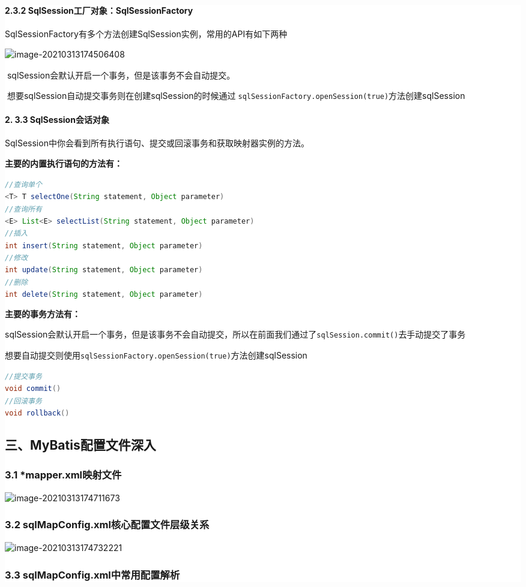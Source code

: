 #### 2.3.2 SqlSession工厂对象：SqlSessionFactory

​	SqlSessionFactory有多个方法创建SqlSession实例，常用的API有如下两种

![image-20210313174506408](https://cdn.jsdelivr.net/gh/EayonLee/IMG-Cloud@master/data/image-20210313174506408.png)

​	sqlSession会默认开启一个事务，但是该事务不会自动提交。

​	想要sqlSession自动提交事务则在创建sqlSession的时候通过 ``sqlSessionFactory.openSession(true)``方法创建sqlSession

#### 2. 3.3 SqlSession会话对象

SqlSession中你会看到所有执行语句、提交或回滚事务和获取映射器实例的方法。

**主要的内置执行语句的方法有：**

```java
//查询单个
<T> T selectOne(String statement, Object parameter)
//查询所有
<E> List<E> selectList(String statement, Object parameter)
//插入
int insert(String statement, Object parameter)
//修改
int update(String statement, Object parameter)
//删除
int delete(String statement, Object parameter)
```

**主要的事务方法有：**

sqlSession会默认开启一个事务，但是该事务不会自动提交，所以在前面我们通过了``sqlSession.commit()``去手动提交了事务

想要自动提交则使用``sqlSessionFactory.openSession(true)``方法创建sqlSession

```java
//提交事务
void commit()
//回滚事务
void rollback()
```



## 三、MyBatis配置文件深入

### 3.1 *mapper.xml映射文件

![image-20210313174711673](https://cdn.jsdelivr.net/gh/EayonLee/IMG-Cloud@master/data/image-20210313174711673.png)

### 3.2 sqlMapConfig.xml核心配置文件层级关系

![image-20210313174732221](https://cdn.jsdelivr.net/gh/EayonLee/IMG-Cloud@master/data/image-20210313174732221.png)

### 3.3 sqlMapConfig.xml中常用配置解析
